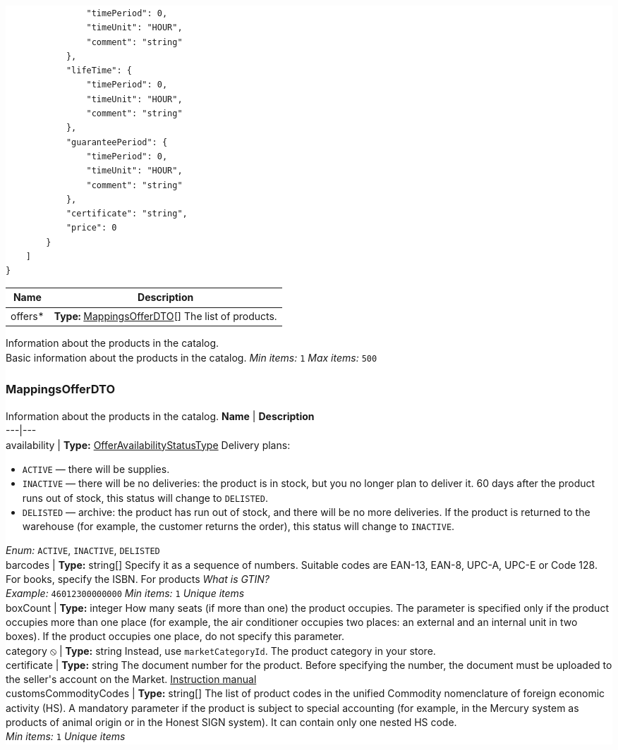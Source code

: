 ```
                "timePeriod": 0,
                "timeUnit": "HOUR",
                "comment": "string"
            },
            "lifeTime": {
                "timePeriod": 0,
                "timeUnit": "HOUR",
                "comment": "string"
            },
            "guaranteePeriod": {
                "timePeriod": 0,
                "timeUnit": "HOUR",
                "comment": "string"
            },
            "certificate": "string",
            "price": 0
        }
    ]
}

```

**Name** |  **Description**  
---|---  
offers* |  **Type:** [MappingsOfferDTO](https://yandex.ru/dev/market/partner-api/doc/en/reference/offer-mappings/en/reference/offer-mappings/getSuggestedOfferMappingEntries#mappingsofferdto)[] The list of products.  
Information about the products in the catalog.  
Basic information about the products in the catalog. _Min items:_ `1` _Max items:_ `500`  
###  [](https://yandex.ru/dev/market/partner-api/doc/en/reference/offer-mappings/en/reference/offer-mappings/getSuggestedOfferMappingEntries#mappingsofferdto)MappingsOfferDTO
Information about the products in the catalog.
**Name** |  **Description**  
---|---  
availability |  **Type:** [OfferAvailabilityStatusType](https://yandex.ru/dev/market/partner-api/doc/en/reference/offer-mappings/en/reference/offer-mappings/getSuggestedOfferMappingEntries#offeravailabilitystatustype) Delivery plans:
  * `ACTIVE` — there will be supplies.
  * `INACTIVE` — there will be no deliveries: the product is in stock, but you no longer plan to deliver it. 60 days after the product runs out of stock, this status will change to `DELISTED`.
  * `DELISTED` — archive: the product has run out of stock, and there will be no more deliveries. If the product is returned to the warehouse (for example, the customer returns the order), this status will change to `INACTIVE`.

_Enum:_ `ACTIVE`, `INACTIVE`, `DELISTED`  
barcodes |  **Type:** string[] Specify it as a sequence of numbers. Suitable codes are EAN-13, EAN-8, UPC-A, UPC-E or Code 128. For books, specify the ISBN. For products  _What is GTIN?_   
_Example:_ `46012300000000` _Min items:_ `1` _Unique items_  
boxCount |  **Type:** integer<int32> How many seats (if more than one) the product occupies. The parameter is specified only if the product occupies more than one place (for example, the air conditioner occupies two places: an external and an internal unit in two boxes). If the product occupies one place, do not specify this parameter.  
category ⦸ |  **Type:** string Instead, use `marketCategoryId`. The product category in your store.  
certificate |  **Type:** string The document number for the product. Before specifying the number, the document must be uploaded to the seller's account on the Market. [Instruction manual](https://yandex.ru/support/marketplace/assortment/restrictions/certificates.html)  
customsCommodityCodes |  **Type:** string[] The list of product codes in the unified Commodity nomenclature of foreign economic activity (HS). A mandatory parameter if the product is subject to special accounting (for example, in the Mercury system as products of animal origin or in the Honest SIGN system). It can contain only one nested HS code.   
_Min items:_ `1` _Unique items_  
